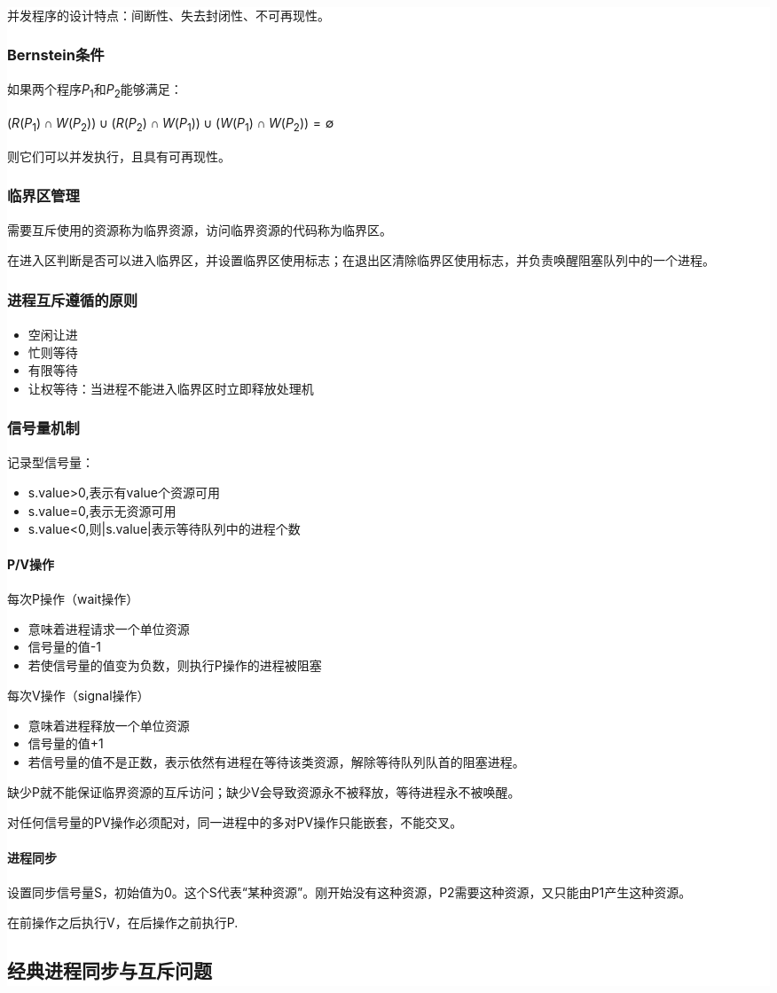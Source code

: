并发程序的设计特点：间断性、失去封闭性、不可再现性。

### Bernstein条件

如果两个程序$P_1$和$P_2$能够满足：

$(R(P_1)\cap W(P_2) )\cup (R(P_2) \cap W(P_1)) \cup( W(P_1) \cap W(P_2)) = \emptyset$

则它们可以并发执行，且具有可再现性。

### 临界区管理

需要互斥使用的资源称为临界资源，访问临界资源的代码称为临界区。

在进入区判断是否可以进入临界区，并设置临界区使用标志；在退出区清除临界区使用标志，并负责唤醒阻塞队列中的一个进程。

### 进程互斥遵循的原则

-   空闲让进
-   忙则等待
-   有限等待
-   让权等待：当进程不能进入临界区时立即释放处理机

### 信号量机制

记录型信号量：

-   s.value>0,表示有value个资源可用
-   s.value=0,表示无资源可用
-   s.value<0,则|s.value|表示等待队列中的进程个数

#### P/V操作

每次P操作（wait操作）

-   意味着进程请求一个单位资源
-   信号量的值-1
-   若使信号量的值变为负数，则执行P操作的进程被阻塞

每次V操作（signal操作）

-   意味着进程释放一个单位资源
-   信号量的值+1
-   若信号量的值不是正数，表示依然有进程在等待该类资源，解除等待队列队首的阻塞进程。

缺少P就不能保证临界资源的互斥访问；缺少V会导致资源永不被释放，等待进程永不被唤醒。

对任何信号量的PV操作必须配对，同一进程中的多对PV操作只能嵌套，不能交叉。

#### 进程同步

设置同步信号量S，初始值为0。这个S代表“某种资源”。刚开始没有这种资源，P2需要这种资源，又只能由P1产生这种资源。

在前操作之后执行V，在后操作之前执行P.

## 经典进程同步与互斥问题
